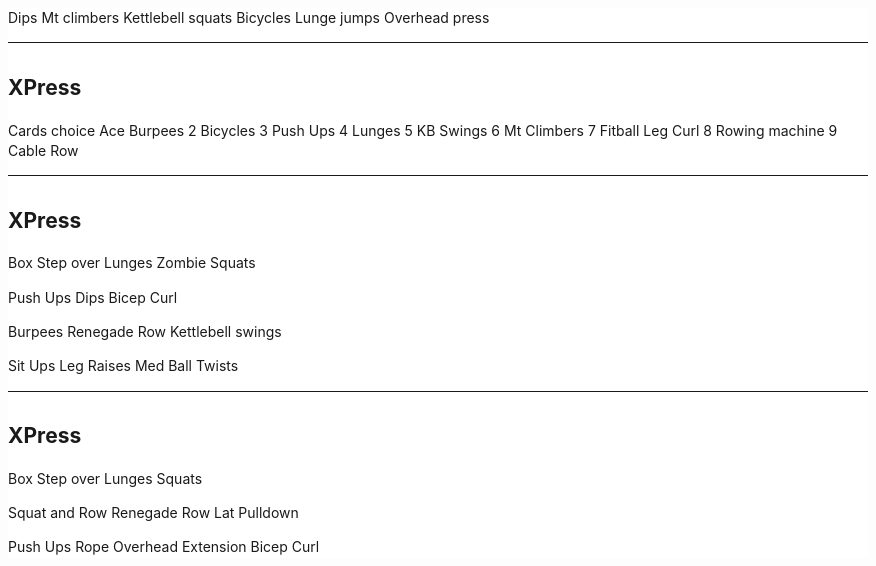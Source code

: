 Dips 
Mt climbers 
Kettlebell squats 
Bicycles 
Lunge jumps 
Overhead press 

-----
## XPress ## 

Cards choice
Ace Burpees
2 Bicycles
3 Push Ups
4 Lunges
5 KB Swings
6 Mt Climbers
7 Fitball Leg Curl
8 Rowing machine
9 Cable Row


-----
## XPress ## 

Box Step over
Lunges
Zombie Squats

Push Ups
Dips 
Bicep Curl

Burpees 
Renegade Row
Kettlebell swings 

Sit Ups
Leg Raises
Med Ball Twists

-----
## XPress ## 

Box Step over
Lunges
Squats

Squat and Row
Renegade Row
Lat Pulldown

Push Ups
Rope Overhead Extension
Bicep Curl
